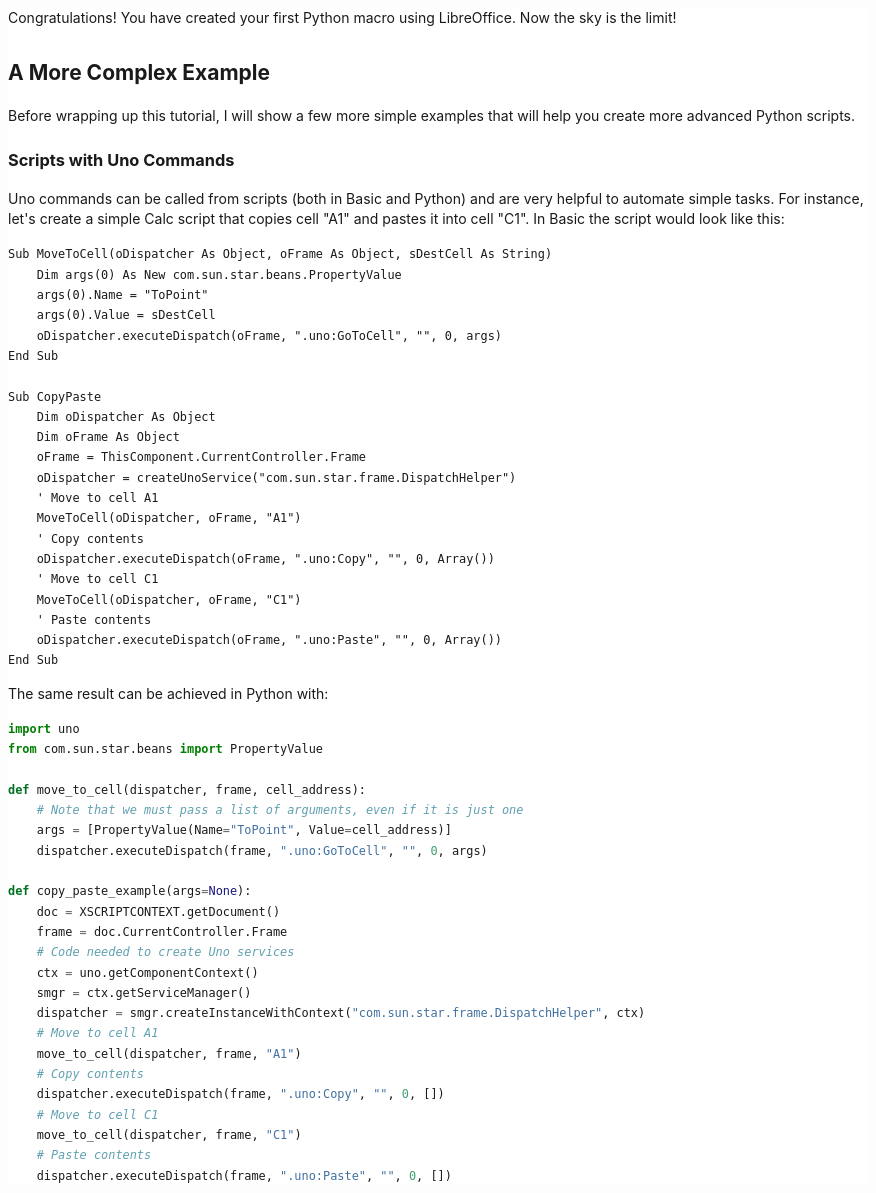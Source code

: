 Congratulations! You have created your first Python macro using LibreOffice. Now the sky is the limit!

## A More Complex Example

Before wrapping up this tutorial, I will show a few more simple examples that will help you create more advanced Python scripts.

### Scripts with Uno Commands

Uno commands can be called from scripts (both in Basic and Python) and are very helpful to automate simple tasks. For instance, let's create a simple Calc script that copies cell "A1" and pastes it into cell "C1". In Basic the script would look like this:

```basic
Sub MoveToCell(oDispatcher As Object, oFrame As Object, sDestCell As String)
    Dim args(0) As New com.sun.star.beans.PropertyValue
    args(0).Name = "ToPoint"
    args(0).Value = sDestCell
    oDispatcher.executeDispatch(oFrame, ".uno:GoToCell", "", 0, args)
End Sub

Sub CopyPaste
    Dim oDispatcher As Object
    Dim oFrame As Object
    oFrame = ThisComponent.CurrentController.Frame
    oDispatcher = createUnoService("com.sun.star.frame.DispatchHelper")
    ' Move to cell A1
    MoveToCell(oDispatcher, oFrame, "A1")
    ' Copy contents
    oDispatcher.executeDispatch(oFrame, ".uno:Copy", "", 0, Array())
    ' Move to cell C1
    MoveToCell(oDispatcher, oFrame, "C1")
    ' Paste contents
    oDispatcher.executeDispatch(oFrame, ".uno:Paste", "", 0, Array())
End Sub
```

The same result can be achieved in Python with:

```python
import uno
from com.sun.star.beans import PropertyValue

def move_to_cell(dispatcher, frame, cell_address):
    # Note that we must pass a list of arguments, even if it is just one
    args = [PropertyValue(Name="ToPoint", Value=cell_address)]
    dispatcher.executeDispatch(frame, ".uno:GoToCell", "", 0, args)

def copy_paste_example(args=None):
    doc = XSCRIPTCONTEXT.getDocument()
    frame = doc.CurrentController.Frame
    # Code needed to create Uno services
    ctx = uno.getComponentContext()
    smgr = ctx.getServiceManager()
    dispatcher = smgr.createInstanceWithContext("com.sun.star.frame.DispatchHelper", ctx)
    # Move to cell A1
    move_to_cell(dispatcher, frame, "A1")
    # Copy contents
    dispatcher.executeDispatch(frame, ".uno:Copy", "", 0, [])
    # Move to cell C1
    move_to_cell(dispatcher, frame, "C1")
    # Paste contents
    dispatcher.executeDispatch(frame, ".uno:Paste", "", 0, [])
```
